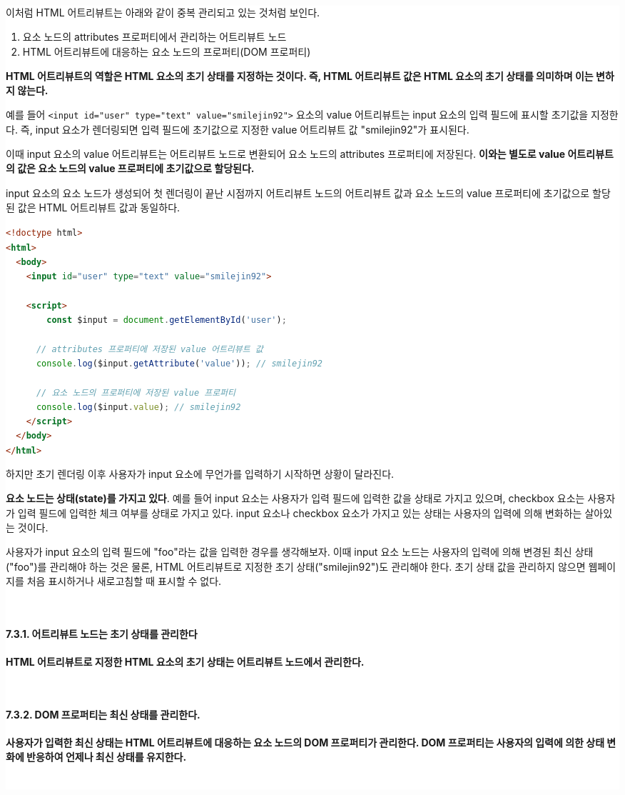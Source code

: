 이처럼 HTML 어트리뷰트는 아래와 같이 중복 관리되고 있는 것처럼 보인다.

1. 요소 노드의 attributes 프로퍼티에서 관리하는 어트리뷰트 노드
2. HTML 어트리뷰트에 대응하는 요소 노드의 프로퍼티(DOM 프로퍼티)

**HTML 어트리뷰트의 역할은 HTML 요소의 초기 상태를 지정하는 것이다. 즉, HTML 어트리뷰트 값은 HTML 요소의 초기 상태를 의미하며 이는 변하지 않는다.**

예를 들어 `<input id="user" type="text" value="smilejin92">` 요소의 value 어트리뷰트는 input 요소의 입력 필드에 표시할 초기값을 지정한다. 즉, input 요소가 렌더링되면 입력 필드에 초기값으로 지정한 value 어트리뷰트 값 "smilejin92"가 표시된다.

이때 input 요소의 value 어트리뷰트는 어트리뷰트 노드로 변환되어 요소 노드의 attributes 프로퍼티에 저장된다. **이와는 별도로 value 어트리뷰트의 값은 요소 노드의 value 프로퍼티에 초기값으로 할당된다.**

input 요소의 요소 노드가 생성되어 첫 렌더링이 끝난 시점까지 어트리뷰트 노드의 어트리뷰트 값과 요소 노드의 value 프로퍼티에 초기값으로 할당된 값은 HTML 어트리뷰트 값과 동일하다.

```html
<!doctype html>
<html>
  <body>
    <input id="user" type="text" value="smilejin92">
    
    <script>
    	const $input = document.getElementById('user');
      
      // attributes 프로퍼티에 저장된 value 어트리뷰트 값
      console.log($input.getAttribute('value')); // smilejin92
      
      // 요소 노드의 프로퍼티에 저장된 value 프로퍼티
      console.log($input.value); // smilejin92
    </script>
  </body>
</html>
```

하지만 초기 렌더링 이후 사용자가 input 요소에 무언가를 입력하기 시작하면 상황이 달라진다.

**요소 노드는 상태(state)를 가지고 있다**. 예를 들어 input 요소는 사용자가 입력 필드에 입력한 값을 상태로 가지고 있으며, checkbox 요소는 사용자가 입력 필드에 입력한 체크 여부를 상태로 가지고 있다. input 요소나 checkbox 요소가 가지고 있는 상태는 사용자의 입력에 의해 변화하는 살아있는 것이다.

사용자가 input 요소의 입력 필드에 "foo"라는 값을 입력한 경우를 생각해보자. 이때 input 요소 노드는 사용자의 입력에 의해 변경된 최신 상태("foo")를 관리해야 하는 것은 물론, HTML 어트리뷰트로 지정한 초기 상태("smilejin92")도 관리해야 한다. 초기 상태 값을 관리하지 않으면 웹페이지를 처음 표시하거나 새로고침할 때 표시할 수 없다.

&nbsp;  

#### 7.3.1. 어트리뷰트 노드는 초기 상태를 관리한다

**HTML 어트리뷰트로 지정한 HTML 요소의 초기 상태는 어트리뷰트 노드에서 관리한다.**

&nbsp;  

#### 7.3.2. DOM 프로퍼티는 최신 상태를 관리한다.

**사용자가 입력한 최신 상태는 HTML 어트리뷰트에 대응하는 요소 노드의 DOM 프로퍼티가 관리한다. DOM 프로퍼티는 사용자의 입력에 의한 상태 변화에 반응하여 언제나 최신 상태를 유지한다.**

&nbsp;  
